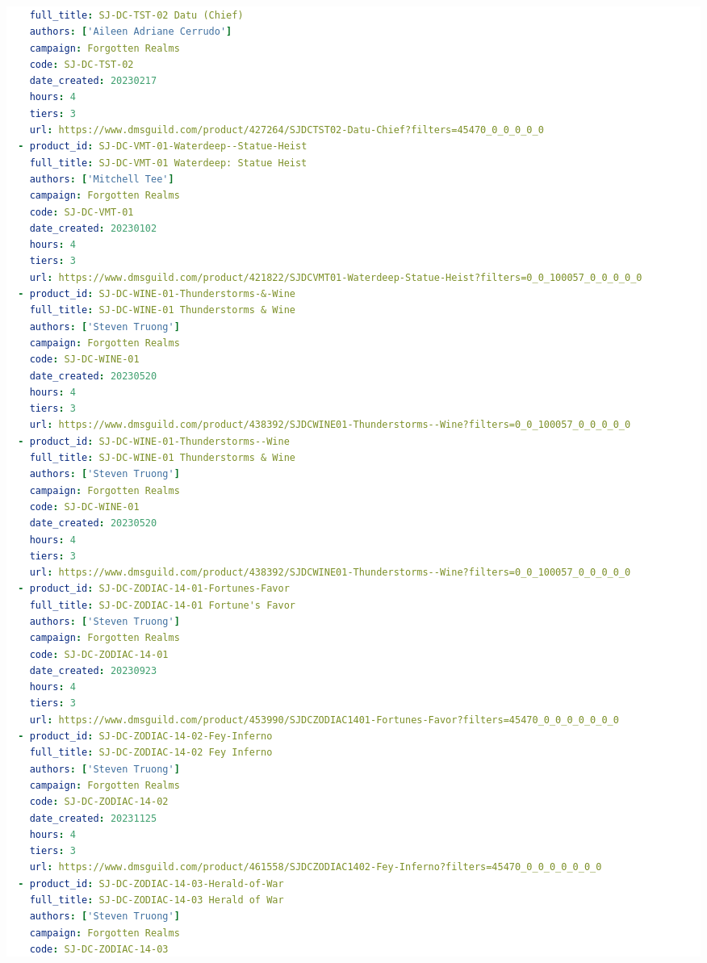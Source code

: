 ```yaml
    full_title: SJ-DC-TST-02 Datu (Chief)
    authors: ['Aileen Adriane Cerrudo']
    campaign: Forgotten Realms
    code: SJ-DC-TST-02
    date_created: 20230217
    hours: 4
    tiers: 3
    url: https://www.dmsguild.com/product/427264/SJDCTST02-Datu-Chief?filters=45470_0_0_0_0_0
  - product_id: SJ-DC-VMT-01-Waterdeep--Statue-Heist
    full_title: SJ-DC-VMT-01 Waterdeep: Statue Heist
    authors: ['Mitchell Tee']
    campaign: Forgotten Realms
    code: SJ-DC-VMT-01
    date_created: 20230102
    hours: 4
    tiers: 3
    url: https://www.dmsguild.com/product/421822/SJDCVMT01-Waterdeep-Statue-Heist?filters=0_0_100057_0_0_0_0_0
  - product_id: SJ-DC-WINE-01-Thunderstorms-&-Wine
    full_title: SJ-DC-WINE-01 Thunderstorms & Wine
    authors: ['Steven Truong']
    campaign: Forgotten Realms
    code: SJ-DC-WINE-01
    date_created: 20230520
    hours: 4
    tiers: 3
    url: https://www.dmsguild.com/product/438392/SJDCWINE01-Thunderstorms--Wine?filters=0_0_100057_0_0_0_0_0
  - product_id: SJ-DC-WINE-01-Thunderstorms--Wine
    full_title: SJ-DC-WINE-01 Thunderstorms & Wine
    authors: ['Steven Truong']
    campaign: Forgotten Realms
    code: SJ-DC-WINE-01
    date_created: 20230520
    hours: 4
    tiers: 3
    url: https://www.dmsguild.com/product/438392/SJDCWINE01-Thunderstorms--Wine?filters=0_0_100057_0_0_0_0_0
  - product_id: SJ-DC-ZODIAC-14-01-Fortunes-Favor
    full_title: SJ-DC-ZODIAC-14-01 Fortune's Favor
    authors: ['Steven Truong']
    campaign: Forgotten Realms
    code: SJ-DC-ZODIAC-14-01
    date_created: 20230923
    hours: 4
    tiers: 3
    url: https://www.dmsguild.com/product/453990/SJDCZODIAC1401-Fortunes-Favor?filters=45470_0_0_0_0_0_0_0
  - product_id: SJ-DC-ZODIAC-14-02-Fey-Inferno
    full_title: SJ-DC-ZODIAC-14-02 Fey Inferno
    authors: ['Steven Truong']
    campaign: Forgotten Realms
    code: SJ-DC-ZODIAC-14-02
    date_created: 20231125
    hours: 4
    tiers: 3
    url: https://www.dmsguild.com/product/461558/SJDCZODIAC1402-Fey-Inferno?filters=45470_0_0_0_0_0_0_0
  - product_id: SJ-DC-ZODIAC-14-03-Herald-of-War
    full_title: SJ-DC-ZODIAC-14-03 Herald of War
    authors: ['Steven Truong']
    campaign: Forgotten Realms
    code: SJ-DC-ZODIAC-14-03
```